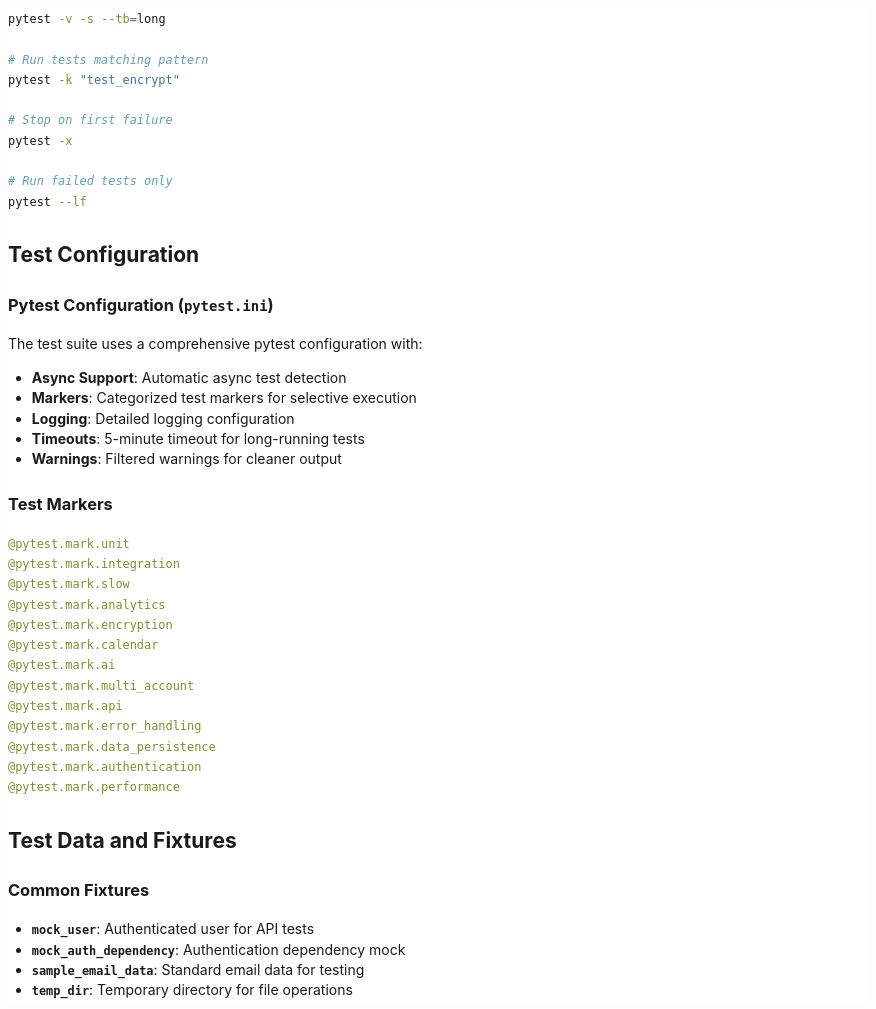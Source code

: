 ```bash
pytest -v -s --tb=long

# Run tests matching pattern
pytest -k "test_encrypt"

# Stop on first failure
pytest -x

# Run failed tests only
pytest --lf
```

## Test Configuration

### Pytest Configuration (`pytest.ini`)

The test suite uses a comprehensive pytest configuration with:

- **Async Support**: Automatic async test detection
- **Markers**: Categorized test markers for selective execution
- **Logging**: Detailed logging configuration
- **Timeouts**: 5-minute timeout for long-running tests
- **Warnings**: Filtered warnings for cleaner output

### Test Markers

```python
@pytest.mark.unit
@pytest.mark.integration
@pytest.mark.slow
@pytest.mark.analytics
@pytest.mark.encryption
@pytest.mark.calendar
@pytest.mark.ai
@pytest.mark.multi_account
@pytest.mark.api
@pytest.mark.error_handling
@pytest.mark.data_persistence
@pytest.mark.authentication
@pytest.mark.performance
```

## Test Data and Fixtures

### Common Fixtures

- **`mock_user`**: Authenticated user for API tests
- **`mock_auth_dependency`**: Authentication dependency mock
- **`sample_email_data`**: Standard email data for testing
- **`temp_dir`**: Temporary directory for file operations
